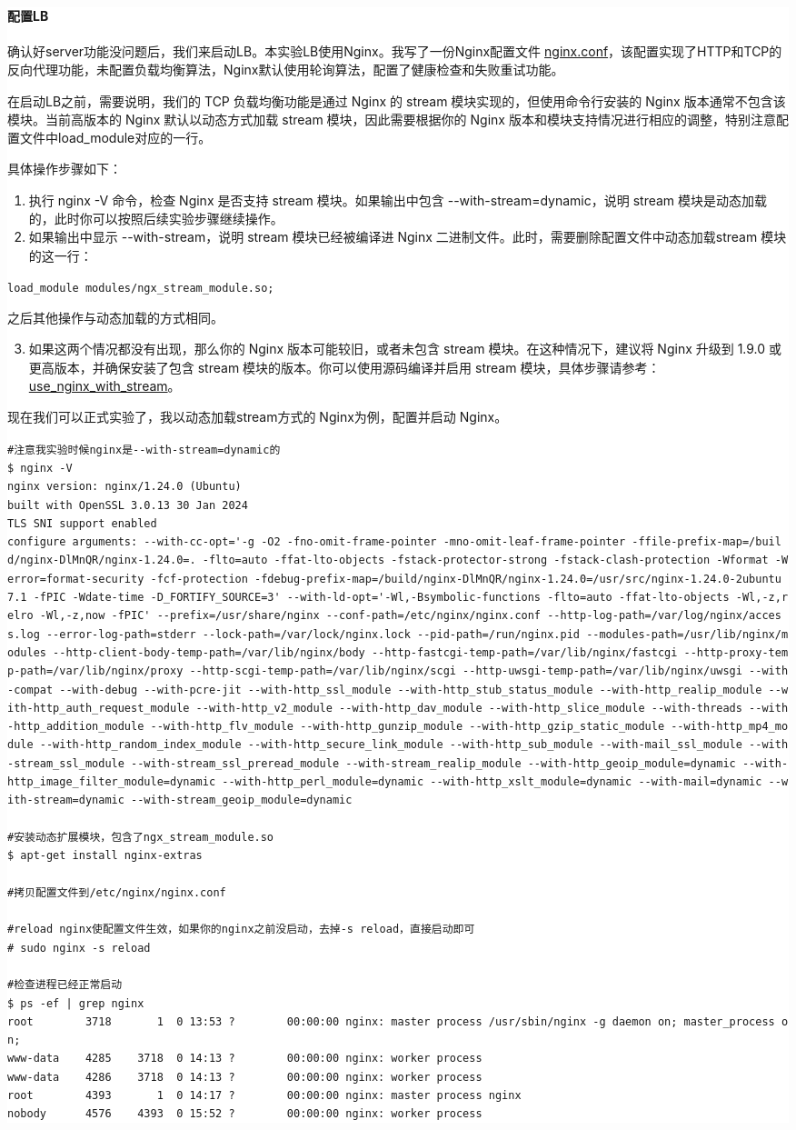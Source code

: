 #### 配置LB

确认好server功能没问题后，我们来启动LB。本实验LB使用Nginx。我写了一份Nginx配置文件 [nginx.conf](https://github.com/xyp-root/private-lab/blob/main/server_scale_out_architecture/lb/nginx.conf)，该配置实现了HTTP和TCP的反向代理功能，未配置负载均衡算法，Nginx默认使用轮询算法，配置了健康检查和失败重试功能。

在启动LB之前，需要说明，我们的 TCP 负载均衡功能是通过 Nginx 的 stream 模块实现的，但使用命令行安装的 Nginx 版本通常不包含该模块。当前高版本的 Nginx 默认以动态方式加载 stream 模块，因此需要根据你的 Nginx 版本和模块支持情况进行相应的调整，特别注意配置文件中load\_module对应的一行。

具体操作步骤如下：

1. 执行 nginx -V 命令，检查 Nginx 是否支持 stream 模块。如果输出中包含 --with-stream=dynamic，说明 stream 模块是动态加载的，此时你可以按照后续实验步骤继续操作。
2. 如果输出中显示 --with-stream，说明 stream 模块已经被编译进 Nginx 二进制文件。此时，需要删除配置文件中动态加载stream 模块的这一行：

```plain
load_module modules/ngx_stream_module.so;
```

之后其他操作与动态加载的方式相同。

3. 如果这两个情况都没有出现，那么你的 Nginx 版本可能较旧，或者未包含 stream 模块。在这种情况下，建议将 Nginx 升级到 1.9.0 或更高版本，并确保安装了包含 stream 模块的版本。你可以使用源码编译并启用 stream 模块，具体步骤请参考：[use\_nginx\_with\_stream](https://github.com/xyp-root/geektime-hands-on-network-architecture/blob/main/04/server_scale_out_architecture/use_nginx_with_stream)。

现在我们可以正式实验了，我以动态加载stream方式的 Nginx为例，配置并启动 Nginx。

```plain
#注意我实验时候nginx是--with-stream=dynamic的
$ nginx -V
nginx version: nginx/1.24.0 (Ubuntu)
built with OpenSSL 3.0.13 30 Jan 2024
TLS SNI support enabled
configure arguments: --with-cc-opt='-g -O2 -fno-omit-frame-pointer -mno-omit-leaf-frame-pointer -ffile-prefix-map=/build/nginx-DlMnQR/nginx-1.24.0=. -flto=auto -ffat-lto-objects -fstack-protector-strong -fstack-clash-protection -Wformat -Werror=format-security -fcf-protection -fdebug-prefix-map=/build/nginx-DlMnQR/nginx-1.24.0=/usr/src/nginx-1.24.0-2ubuntu7.1 -fPIC -Wdate-time -D_FORTIFY_SOURCE=3' --with-ld-opt='-Wl,-Bsymbolic-functions -flto=auto -ffat-lto-objects -Wl,-z,relro -Wl,-z,now -fPIC' --prefix=/usr/share/nginx --conf-path=/etc/nginx/nginx.conf --http-log-path=/var/log/nginx/access.log --error-log-path=stderr --lock-path=/var/lock/nginx.lock --pid-path=/run/nginx.pid --modules-path=/usr/lib/nginx/modules --http-client-body-temp-path=/var/lib/nginx/body --http-fastcgi-temp-path=/var/lib/nginx/fastcgi --http-proxy-temp-path=/var/lib/nginx/proxy --http-scgi-temp-path=/var/lib/nginx/scgi --http-uwsgi-temp-path=/var/lib/nginx/uwsgi --with-compat --with-debug --with-pcre-jit --with-http_ssl_module --with-http_stub_status_module --with-http_realip_module --with-http_auth_request_module --with-http_v2_module --with-http_dav_module --with-http_slice_module --with-threads --with-http_addition_module --with-http_flv_module --with-http_gunzip_module --with-http_gzip_static_module --with-http_mp4_module --with-http_random_index_module --with-http_secure_link_module --with-http_sub_module --with-mail_ssl_module --with-stream_ssl_module --with-stream_ssl_preread_module --with-stream_realip_module --with-http_geoip_module=dynamic --with-http_image_filter_module=dynamic --with-http_perl_module=dynamic --with-http_xslt_module=dynamic --with-mail=dynamic --with-stream=dynamic --with-stream_geoip_module=dynamic

#安装动态扩展模块，包含了ngx_stream_module.so
$ apt-get install nginx-extras

#拷贝配置文件到/etc/nginx/nginx.conf

#reload nginx使配置文件生效，如果你的nginx之前没启动，去掉-s reload，直接启动即可
# sudo nginx -s reload

#检查进程已经正常启动
$ ps -ef | grep nginx
root        3718       1  0 13:53 ?        00:00:00 nginx: master process /usr/sbin/nginx -g daemon on; master_process on;
www-data    4285    3718  0 14:13 ?        00:00:00 nginx: worker process
www-data    4286    3718  0 14:13 ?        00:00:00 nginx: worker process
root        4393       1  0 14:17 ?        00:00:00 nginx: master process nginx
nobody      4576    4393  0 15:52 ?        00:00:00 nginx: worker process
```